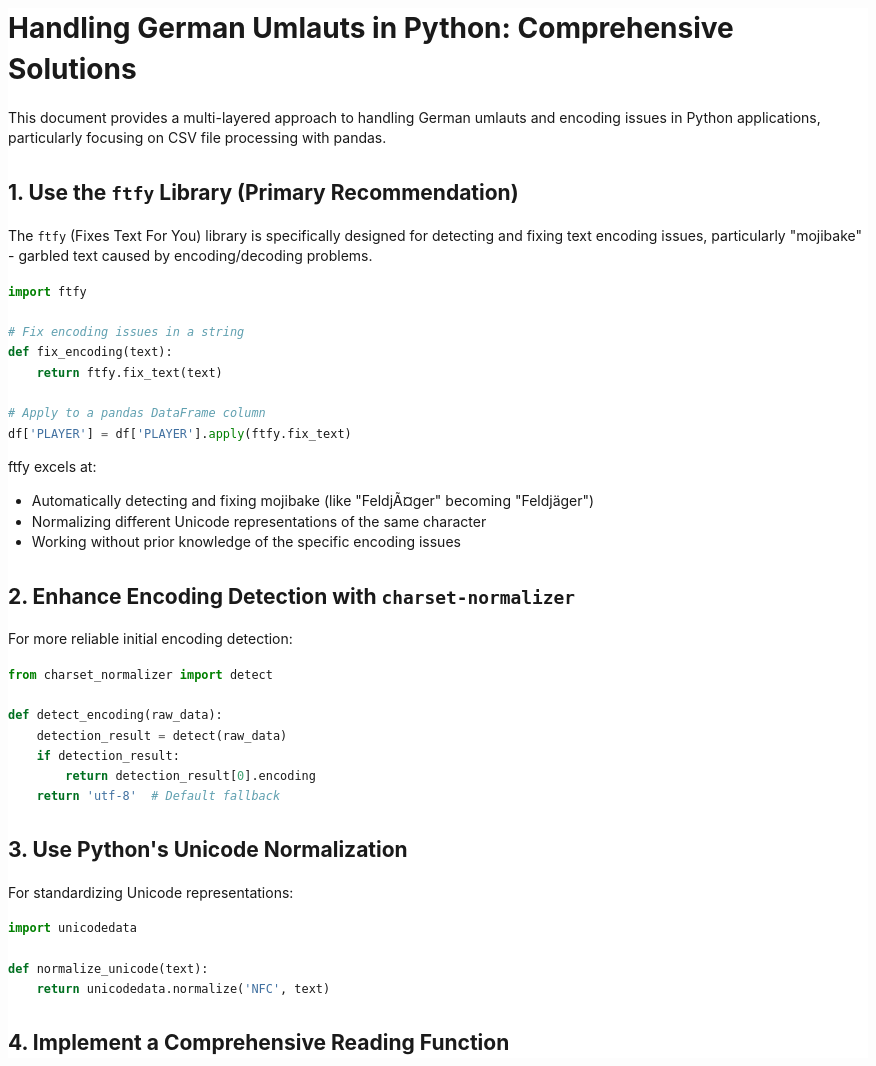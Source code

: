 # Handling German Umlauts in Python: Comprehensive Solutions

This document provides a multi-layered approach to handling German umlauts and encoding issues in Python applications, particularly focusing on CSV file processing with pandas.

## 1. Use the `ftfy` Library (Primary Recommendation)

The `ftfy` (Fixes Text For You) library is specifically designed for detecting and fixing text encoding issues, particularly "mojibake" - garbled text caused by encoding/decoding problems.

```python
import ftfy

# Fix encoding issues in a string
def fix_encoding(text):
    return ftfy.fix_text(text)

# Apply to a pandas DataFrame column
df['PLAYER'] = df['PLAYER'].apply(ftfy.fix_text)
```

ftfy excels at:
- Automatically detecting and fixing mojibake (like "FeldjÃ¤ger" becoming "Feldjäger")
- Normalizing different Unicode representations of the same character
- Working without prior knowledge of the specific encoding issues

## 2. Enhance Encoding Detection with `charset-normalizer`

For more reliable initial encoding detection:

```python
from charset_normalizer import detect

def detect_encoding(raw_data):
    detection_result = detect(raw_data)
    if detection_result:
        return detection_result[0].encoding
    return 'utf-8'  # Default fallback
```

## 3. Use Python's Unicode Normalization

For standardizing Unicode representations:

```python
import unicodedata

def normalize_unicode(text):
    return unicodedata.normalize('NFC', text)
```

## 4. Implement a Comprehensive Reading Function
